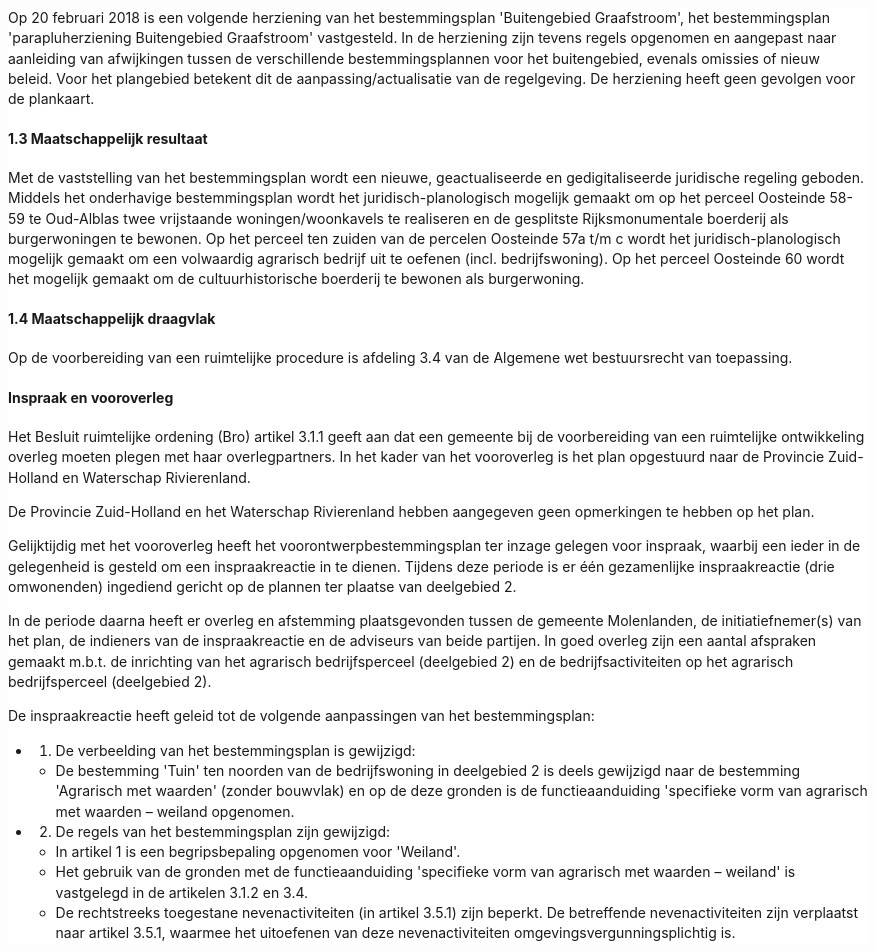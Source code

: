 Op 20 februari 2018 is een volgende herziening van het bestemmingsplan 'Buitengebied Graafstroom', het bestemmingsplan 'parapluherziening Buitengebied Graafstroom' vastgesteld. In de herziening zijn tevens regels opgenomen en aangepast naar aanleiding van afwijkingen tussen de verschillende bestemmingsplannen voor het buitengebied, evenals omissies of nieuw beleid. Voor het plangebied betekent dit de aanpassing/actualisatie van de regelgeving. De herziening heeft geen gevolgen voor de plankaart.

#### <span id="page-10-0"></span>**1.3 Maatschappelijk resultaat**

Met de vaststelling van het bestemmingsplan wordt een nieuwe, geactualiseerde en gedigitaliseerde juridische regeling geboden. Middels het onderhavige bestemmingsplan wordt het juridisch-planologisch mogelijk gemaakt om op het perceel Oosteinde 58-59 te Oud-Alblas twee vrijstaande woningen/woonkavels te realiseren en de gesplitste Rijksmonumentale boerderij als burgerwoningen te bewonen. Op het perceel ten zuiden van de percelen Oosteinde 57a t/m c wordt het juridisch-planologisch mogelijk gemaakt om een volwaardig agrarisch bedrijf uit te oefenen (incl. bedrijfswoning). Op het perceel Oosteinde 60 wordt het mogelijk gemaakt om de cultuurhistorische boerderij te bewonen als burgerwoning.

#### <span id="page-10-1"></span>**1.4 Maatschappelijk draagvlak**

Op de voorbereiding van een ruimtelijke procedure is afdeling 3.4 van de Algemene wet bestuursrecht van toepassing.

#### Inspraak en vooroverleg

Het Besluit ruimtelijke ordening (Bro) artikel 3.1.1 geeft aan dat een gemeente bij de voorbereiding van een ruimtelijke ontwikkeling overleg moeten plegen met haar overlegpartners. In het kader van het vooroverleg is het plan opgestuurd naar de Provincie Zuid-Holland en Waterschap Rivierenland.

De Provincie Zuid-Holland en het Waterschap Rivierenland hebben aangegeven geen opmerkingen te hebben op het plan.

Gelijktijdig met het vooroverleg heeft het voorontwerpbestemmingsplan ter inzage gelegen voor inspraak, waarbij een ieder in de gelegenheid is gesteld om een inspraakreactie in te dienen. Tijdens deze periode is er één gezamenlijke inspraakreactie (drie omwonenden) ingediend gericht op de plannen ter plaatse van deelgebied 2.

In de periode daarna heeft er overleg en afstemming plaatsgevonden tussen de gemeente Molenlanden, de initiatiefnemer(s) van het plan, de indieners van de inspraakreactie en de adviseurs van beide partijen. In goed overleg zijn een aantal afspraken gemaakt m.b.t. de inrichting van het agrarisch bedrijfsperceel (deelgebied 2) en de bedrijfsactiviteiten op het agrarisch bedrijfsperceel (deelgebied 2).

De inspraakreactie heeft geleid tot de volgende aanpassingen van het bestemmingsplan:

- 1. De verbeelding van het bestemmingsplan is gewijzigd:
	- De bestemming 'Tuin' ten noorden van de bedrijfswoning in deelgebied 2 is deels gewijzigd naar de bestemming 'Agrarisch met waarden' (zonder bouwvlak) en op de deze gronden is de functieaanduiding 'specifieke vorm van agrarisch met waarden – weiland opgenomen.
- 2. De regels van het bestemmingsplan zijn gewijzigd:
	- In artikel 1 is een begripsbepaling opgenomen voor 'Weiland'.
	- Het gebruik van de gronden met de functieaanduiding 'specifieke vorm van agrarisch met waarden – weiland' is vastgelegd in de artikelen 3.1.2 en 3.4.
	- De rechtstreeks toegestane nevenactiviteiten (in artikel 3.5.1) zijn beperkt. De betreffende nevenactiviteiten zijn verplaatst naar artikel 3.5.1, waarmee het uitoefenen van deze nevenactiviteiten omgevingsvergunningsplichtig is.
